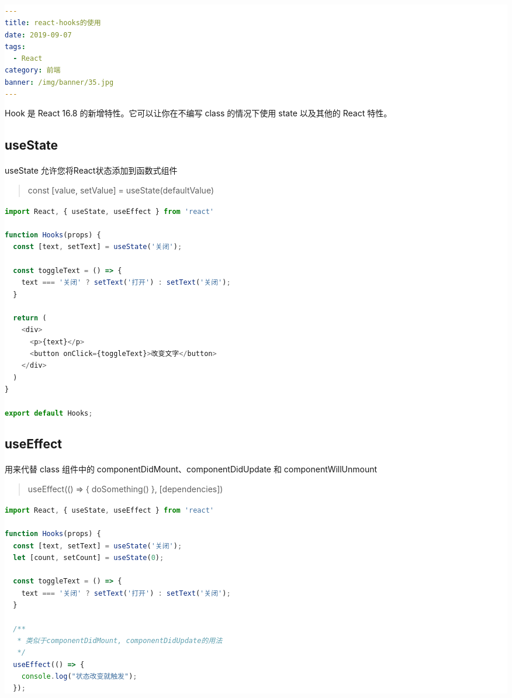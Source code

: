 ```yaml
---
title: react-hooks的使用
date: 2019-09-07
tags:
  - React
category: 前端
banner: /img/banner/35.jpg
---
```


Hook 是 React 16.8 的新增特性。它可以让你在不编写 class 的情况下使用 state 以及其他的 React 特性。


## useState
useState 允许您将React状态添加到函数式组件   

> const [value, setValue] = useState(defaultValue) 

```js
import React, { useState, useEffect } from 'react'

function Hooks(props) {
  const [text, setText] = useState('关闭');

  const toggleText = () => {
    text === '关闭' ? setText('打开') : setText('关闭');
  }
  
  return (
    <div>
      <p>{text}</p>
      <button onClick={toggleText}>改变文字</button>
    </div>
  )
}

export default Hooks;
```

## useEffect

用来代替 class 组件中的 componentDidMount、componentDidUpdate 和 componentWillUnmount 

> useEffect(() => {
  doSomething()
}, [dependencies])

```js
import React, { useState, useEffect } from 'react'

function Hooks(props) {
  const [text, setText] = useState('关闭');
  let [count, setCount] = useState(0);

  const toggleText = () => {
    text === '关闭' ? setText('打开') : setText('关闭');
  }

  /**
   * 类似于componentDidMount, componentDidUpdate的用法
   */
  useEffect(() => {
    console.log("状态改变就触发");
  });

```